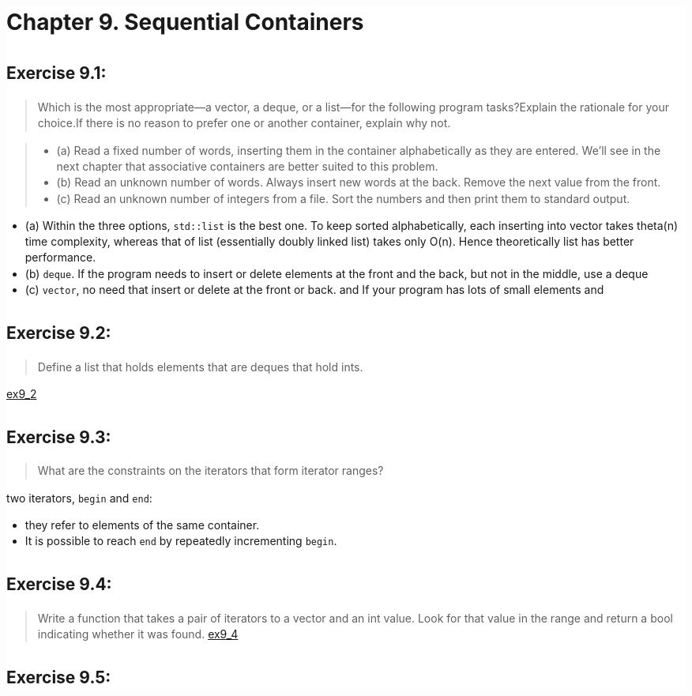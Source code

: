 # Chapter 9. Sequential Containers

## Exercise 9.1:

> Which is the most appropriate—a vector, a deque, or a list—for the following program tasks?Explain the rationale for
> your choice.If there is no reason to prefer one or another container, explain why not.

> - (a) Read a fixed number of words, inserting them in the container alphabetically as they are entered. We’ll see in
    the next chapter that associative containers are better suited to this problem.
> - (b) Read an unknown number of words. Always insert new words at the back. Remove the next value from the front.
> - (c) Read an unknown number of integers from a file. Sort the numbers and then print them to standard output.

- (a) Within the three options, `std::list` is the best one. To keep sorted alphabetically, each inserting into vector
  takes theta(n) time complexity, whereas that of list (essentially doubly linked list) takes only O(n). Hence
  theoretically list has better performance.
- (b) `deque`. If the program needs to insert or delete elements at the front and the back, but not in the middle, use a
  deque
- (c) `vector`, no need that insert or delete at the front or back. and If your program has lots of small elements and

## Exercise 9.2:

> Define a list that holds elements that are deques that hold ints.

[ex9_2](ex9_2.cpp)

## Exercise 9.3:

> What are the constraints on the iterators that form iterator ranges?

two iterators, `begin` and `end`:

- they refer to elements of the same container.
- It is possible to reach `end` by repeatedly incrementing `begin`.

## Exercise 9.4:

> Write a function that takes a pair of iterators to a vector<int> and an int value. Look for that value in the range
> and return a bool indicating whether it was found.
[ex9_4](ex9_4.cpp)

## Exercise 9.5:
